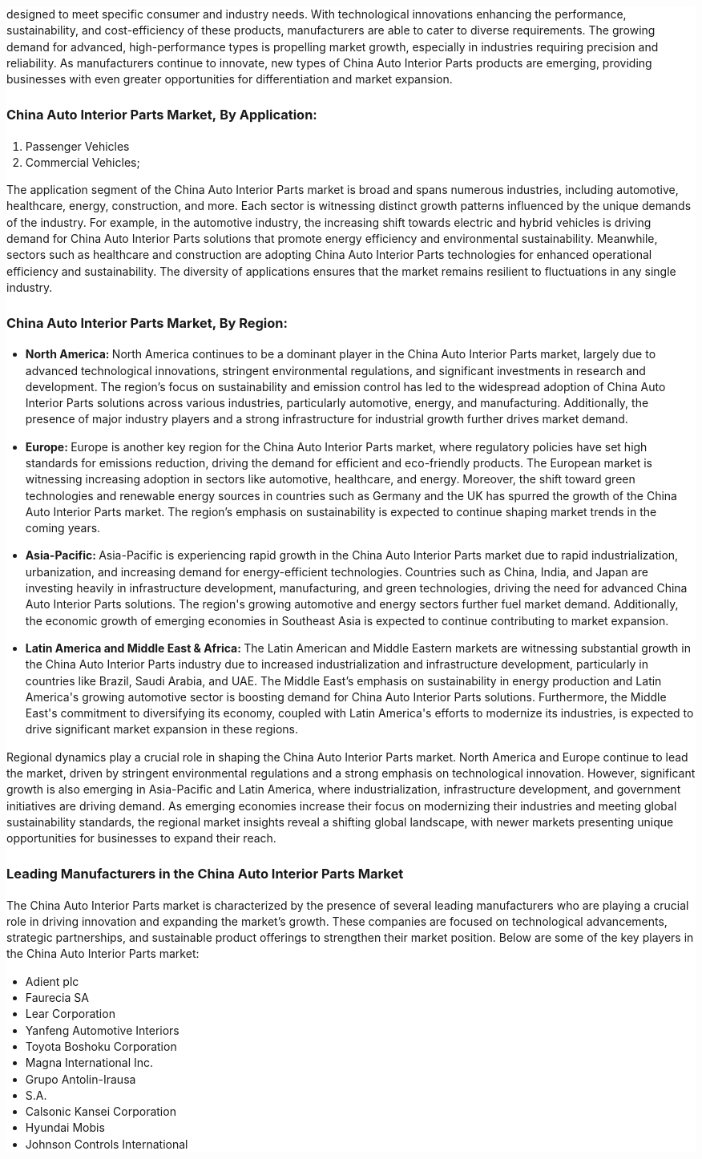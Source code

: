 designed to meet specific consumer and industry needs. With technological innovations enhancing the performance, sustainability, and cost-efficiency of these products, manufacturers are able to cater to diverse requirements. The growing demand for advanced, high-performance types is propelling market growth, especially in industries requiring precision and reliability. As manufacturers continue to innovate, new types of China Auto Interior Parts products are emerging, providing businesses with even greater opportunities for differentiation and market expansion.</p><h3>China Auto Interior Parts Market,&nbsp;By Application:</h3><ol><li>Passenger Vehicles<li> Commercial Vehicles;</li></ol><p>The application segment of the China Auto Interior Parts market is broad and spans numerous industries, including automotive, healthcare, energy, construction, and more. Each sector is witnessing distinct growth patterns influenced by the unique demands of the industry. For example, in the automotive industry, the increasing shift towards electric and hybrid vehicles is driving demand for China Auto Interior Parts solutions that promote energy efficiency and environmental sustainability. Meanwhile, sectors such as healthcare and construction are adopting China Auto Interior Parts technologies for enhanced operational efficiency and sustainability. The diversity of applications ensures that the market remains resilient to fluctuations in any single industry.</p><h3>China Auto Interior Parts Market, By Region:</h3><ul><li><p><strong>North America:&nbsp;</strong>North America continues to be a dominant player in the China Auto Interior Parts market, largely due to advanced technological innovations, stringent environmental regulations, and significant investments in research and development. The region&rsquo;s focus on sustainability and emission control has led to the widespread adoption of China Auto Interior Parts solutions across various industries, particularly automotive, energy, and manufacturing. Additionally, the presence of major industry players and a strong infrastructure for industrial growth further drives market demand.</p></li><li><p><strong><strong>Europe:&nbsp;</strong></strong>Europe is another key region for the China Auto Interior Parts market, where regulatory policies have set high standards for emissions reduction, driving the demand for efficient and eco-friendly products. The European market is witnessing increasing adoption in sectors like automotive, healthcare, and energy. Moreover, the shift toward green technologies and renewable energy sources in countries such as Germany and the UK has spurred the growth of the China Auto Interior Parts market. The region&rsquo;s emphasis on sustainability is expected to continue shaping market trends in the coming years.</p></li><li><p><strong><strong>Asia-Pacific:&nbsp;</strong></strong>Asia-Pacific is experiencing rapid growth in the China Auto Interior Parts market due to rapid industrialization, urbanization, and increasing demand for energy-efficient technologies. Countries such as China, India, and Japan are investing heavily in infrastructure development, manufacturing, and green technologies, driving the need for advanced China Auto Interior Parts solutions. The region's growing automotive and energy sectors further fuel market demand. Additionally, the economic growth of emerging economies in Southeast Asia is expected to continue contributing to market expansion.</p></li><li><p><strong><strong>Latin America and Middle East &amp; Africa:&nbsp;</strong></strong>The Latin American and Middle Eastern markets are witnessing substantial growth in the China Auto Interior Parts industry due to increased industrialization and infrastructure development, particularly in countries like Brazil, Saudi Arabia, and UAE. The Middle East&rsquo;s emphasis on sustainability in energy production and Latin America's growing automotive sector is boosting demand for China Auto Interior Parts solutions. Furthermore, the Middle East's commitment to diversifying its economy, coupled with Latin America's efforts to modernize its industries, is expected to drive significant market expansion in these regions.</p></li></ul><p>Regional dynamics play a crucial role in shaping the China Auto Interior Parts market. North America and Europe continue to lead the market, driven by stringent environmental regulations and a strong emphasis on technological innovation. However, significant growth is also emerging in Asia-Pacific and Latin America, where industrialization, infrastructure development, and government initiatives are driving demand. As emerging economies increase their focus on modernizing their industries and meeting global sustainability standards, the regional market insights reveal a shifting global landscape, with newer markets presenting unique opportunities for businesses to expand their reach.</p><h3><strong>Leading Manufacturers in the China Auto Interior Parts Market</strong></h3><p>The China Auto Interior Parts market is characterized by the presence of several leading manufacturers who are playing a crucial role in driving innovation and expanding the market&rsquo;s growth. These companies are focused on technological advancements, strategic partnerships, and sustainable product offerings to strengthen their market position. Below are some of the key players in the China Auto Interior Parts market:</p></div><div class="article-main__content" data-test-id="publishing-text-block"><ul><li><span class="">Adient plc<li> Faurecia SA<li> Lear Corporation<li> Yanfeng Automotive Interiors<li> Toyota Boshoku Corporation<li> Magna International Inc.<li> Grupo Antolin-Irausa<li> S.A.<li> Calsonic Kansei Corporation<li> Hyundai Mobis<li> Johnson Controls International